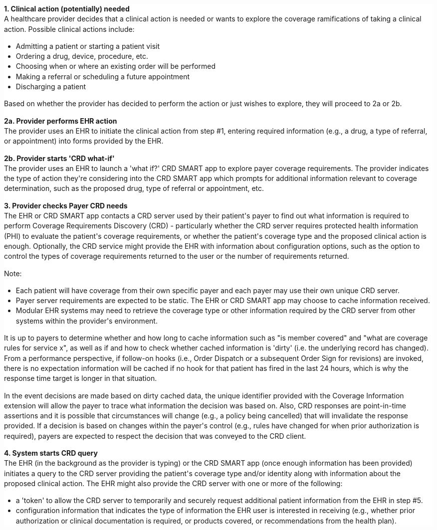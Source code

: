 
**1. Clinical action (potentially) needed**<br/>
A healthcare provider decides that a clinical action is needed or wants to explore the coverage ramifications of taking a clinical action. Possible clinical actions include:
* Admitting a patient or starting a patient visit
* Ordering a drug, device, procedure, etc.
* Choosing when or where an existing order will be performed
* Making a referral or scheduling a future appointment
* Discharging a patient

Based on whether the provider has decided to perform the action or just wishes to explore, they will proceed to 2a or 2b.

**2a. Provider performs EHR action**<br/>
The provider uses an EHR to initiate the clinical action from step #1, entering required information (e.g., a drug, a type of referral, or appointment) into forms provided by the EHR.

**2b. Provider starts 'CRD what-if'**<br/>
The provider uses an EHR to launch a 'what if?' CRD SMART app to explore payer coverage requirements. The provider indicates the type of action they're considering into the CRD SMART app which prompts for additional information relevant to coverage determination, such as the proposed drug, type of referral or appointment, etc.

**3. Provider checks Payer CRD needs**<br/>
The EHR or CRD SMART app contacts a CRD server used by their patient's payer to find out what information is required to perform Coverage Requirements Discovery (CRD) - particularly whether the CRD server requires protected health information (PHI) to evaluate the patient's coverage requirements, or whether the patient's coverage type and the proposed clinical action is enough. Optionally, the CRD service might provide the EHR with information about configuration options, such as the option to control the types of coverage requirements returned to the user or the number of requirements returned.

Note:
* Each patient will have coverage from their own specific payer and each payer may use their own unique CRD server.
* Payer server requirements are expected to be static. The EHR or CRD SMART app may choose to cache information received.
* Modular EHR systems may need to retrieve the coverage type or other information required by the CRD server from other systems within the provider's environment.

It is up to payers to determine whether and how long to cache information such as "is member covered" and "what are coverage rules for service x", as well as if and how to check whether cached information is 'dirty' (i.e. the underlying record has changed). From a performance perspective, if follow-on hooks (i.e., Order Dispatch or a subsequent Order Sign for revisions) are invoked, there is no expectation information will be cached if no hook for that patient has fired in the last 24 hours, which is why the response time target is longer in that situation.

In the event decisions are made based on dirty cached data, the unique identifier provided with the Coverage Information extension will allow the payer to trace what information the decision was based on. Also, CRD responses are point-in-time assertions and it is possible that circumstances will change (e.g., a policy being cancelled) that will invalidate the response provided.  If a decision is based on changes within the payer's control (e.g., rules have changed for when prior authorization is required), payers are expected to respect the decision that was conveyed to the CRD client.

**4. System starts CRD query**<br/>
The EHR (in the background as the provider is typing) or the CRD SMART app (once enough information has been provided) initiates a query to the CRD server providing the patient's coverage type and/or identity along with information about the proposed clinical action. The EHR might also provide the CRD server with one or more of the following:
* a 'token' to allow the CRD server to temporarily and securely request additional patient information from the EHR in step #5.
* configuration information that indicates the type of information the EHR user is interested in receiving (e.g., whether prior authorization or clinical documentation is required, or products covered, or recommendations from the health plan).
